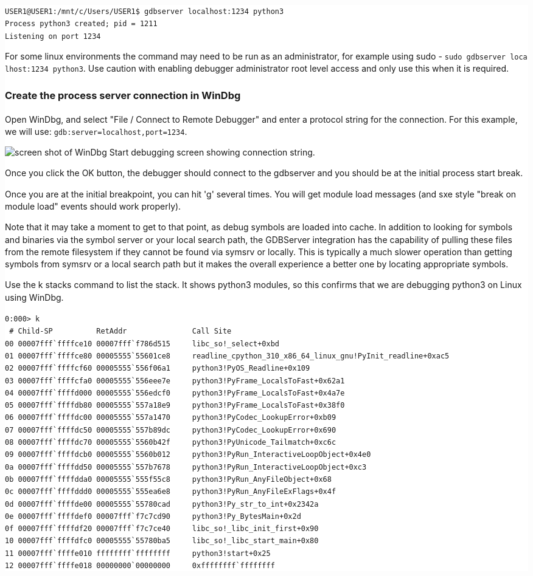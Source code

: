```linux
USER1@USER1:/mnt/c/Users/USER1$ gdbserver localhost:1234 python3
Process python3 created; pid = 1211
Listening on port 1234
```

For some linux environments the command may need to be run as an administrator, for example using sudo - `sudo gdbserver localhost:1234 python3`. Use caution with enabling debugger administrator root level access and only use this when it is required.

### Create the process server connection in WinDbg

Open WinDbg, and select "File / Connect to Remote Debugger" and enter a protocol string for the connection. For this example, we will use: `gdb:server=localhost,port=1234`.

![screen shot of WinDbg Start debugging screen showing connection string.](images/linux-connect-to-remote-debugger.png)

Once you click the OK button, the debugger should connect to the gdbserver and you should be at the initial process start break.

Once you are at the initial breakpoint, you can hit 'g' several times. You will get module load messages (and sxe style "break on module load" events should work properly).

Note that it may take a moment to get to that point, as debug symbols are loaded into cache. In addition to looking for symbols and binaries via the symbol server or your local search path, the GDBServer integration has the capability of pulling these files from the remote filesystem if they cannot be found via symsrv or locally. This is typically a much slower operation than getting symbols from symsrv or a local search path but it makes the overall experience a better one by locating appropriate symbols.

Use the k stacks command to list the stack. It shows python3 modules, so this confirms that we are debugging python3 on Linux using WinDbg.

```dbgcmd
0:000> k
 # Child-SP          RetAddr               Call Site
00 00007fff`ffffce10 00007fff`f786d515     libc_so!_select+0xbd
01 00007fff`ffffce80 00005555`55601ce8     readline_cpython_310_x86_64_linux_gnu!PyInit_readline+0xac5
02 00007fff`ffffcf60 00005555`556f06a1     python3!PyOS_Readline+0x109
03 00007fff`ffffcfa0 00005555`556eee7e     python3!PyFrame_LocalsToFast+0x62a1
04 00007fff`ffffd000 00005555`556edcf0     python3!PyFrame_LocalsToFast+0x4a7e
05 00007fff`ffffdb80 00005555`557a18e9     python3!PyFrame_LocalsToFast+0x38f0
06 00007fff`ffffdc00 00005555`557a1470     python3!PyCodec_LookupError+0xb09
07 00007fff`ffffdc50 00005555`557b89dc     python3!PyCodec_LookupError+0x690
08 00007fff`ffffdc70 00005555`5560b42f     python3!PyUnicode_Tailmatch+0xc6c
09 00007fff`ffffdcb0 00005555`5560b012     python3!PyRun_InteractiveLoopObject+0x4e0
0a 00007fff`ffffdd50 00005555`557b7678     python3!PyRun_InteractiveLoopObject+0xc3
0b 00007fff`ffffdda0 00005555`555f55c8     python3!PyRun_AnyFileObject+0x68
0c 00007fff`ffffddd0 00005555`555ea6e8     python3!PyRun_AnyFileExFlags+0x4f
0d 00007fff`ffffde00 00005555`55780cad     python3!Py_str_to_int+0x2342a
0e 00007fff`ffffdef0 00007fff`f7c7cd90     python3!Py_BytesMain+0x2d
0f 00007fff`ffffdf20 00007fff`f7c7ce40     libc_so!_libc_init_first+0x90
10 00007fff`ffffdfc0 00005555`55780ba5     libc_so!_libc_start_main+0x80
11 00007fff`ffffe010 ffffffff`ffffffff     python3!start+0x25
12 00007fff`ffffe018 00000000`00000000     0xffffffff`ffffffff
```
